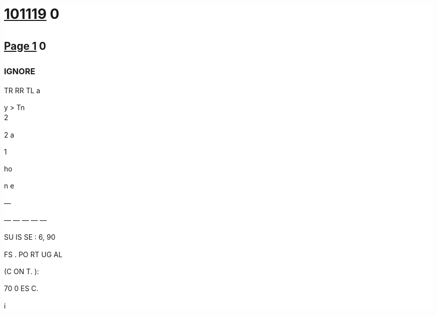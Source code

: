 # [101119](101119engo.pdf) 0

## [Page 1](101119engo.pdf#page=1) 0

### IGNORE

TR RR TL a 
    
y > Tn    
2
 
    
2
a
 
1
 
ho
 
n
e
 
—
 
—
—
—
—
—
 
SU
IS
SE
: 
6,
90
 
FS
. 
PO
RT
UG
AL
 
(C
ON
T.
):
 
70
0 
ES
C.
 
i
 